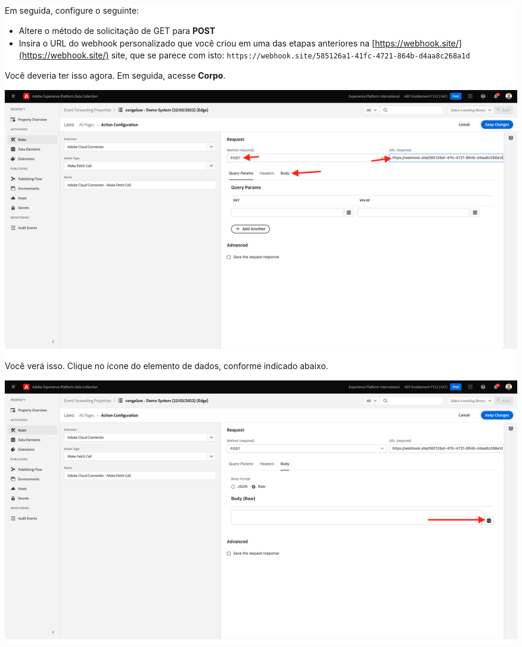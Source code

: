 Em seguida, configure o seguinte:

- Altere o método de solicitação de GET para **POST**
- Insira o URL do webhook personalizado que você criou em uma das etapas anteriores na [https://webhook.site/](https://webhook.site/) site, que se parece com isto: `https://webhook.site/585126a1-41fc-4721-864b-d4aa8c268a1d`

Você deveria ter isso agora. Em seguida, acesse **Corpo**.

![Coleta de dados do Adobe Experience Platform SSF](./images/rl6.png)

Você verá isso. Clique no ícone do elemento de dados, conforme indicado abaixo.

![Coleta de dados do Adobe Experience Platform SSF](./images/rl7.png)
